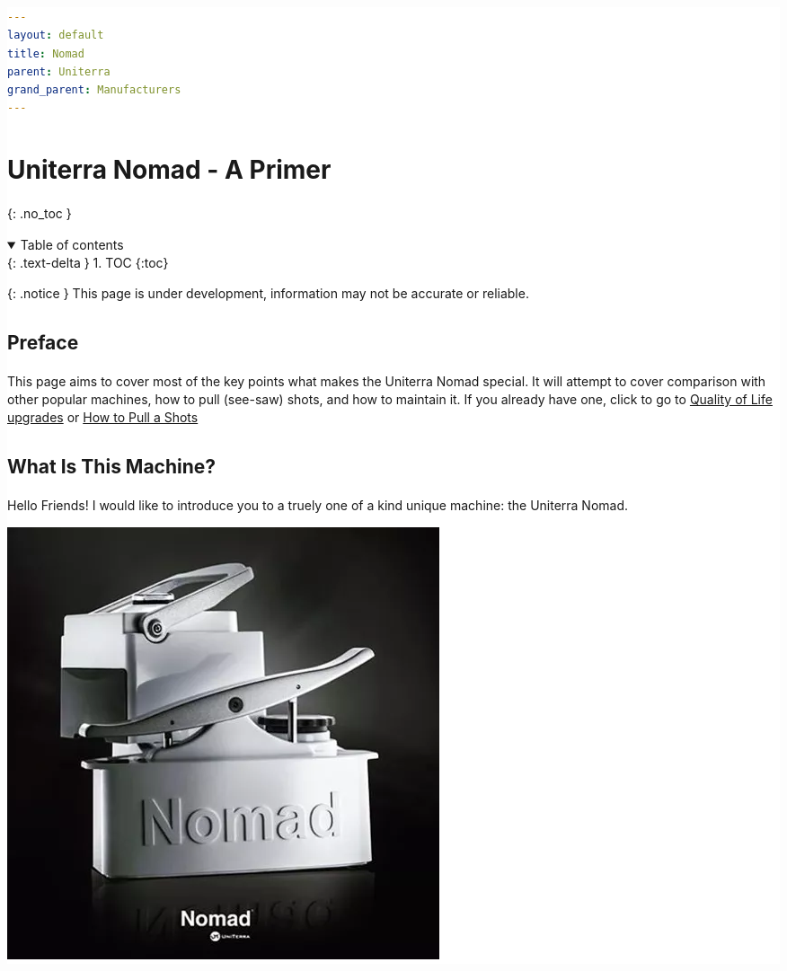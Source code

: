 ```yaml
---
layout: default
title: Nomad
parent: Uniterra
grand_parent: Manufacturers
---
```


# Uniterra Nomad - A Primer
{: .no_toc }

<details open markdown="block">
  <summary>
    Table of contents
  </summary>
  {: .text-delta }
1. TOC
{:toc}
</details>

{: .notice }
This page is under development, information may not be accurate or reliable.

## Preface

This page aims to cover most of the key points what makes the Uniterra Nomad special. It will attempt to cover comparison with other popular machines, how to pull (see-saw) shots, and how to maintain it. If you already have one, click to go to [Quality of Life upgrades](#quality-of-life-recommendations) or [How to Pull a Shots](#profiling-with-the-nomad)

## What Is This Machine?

Hello Friends! I would like to introduce you to a truely one of a kind unique machine: the Uniterra Nomad. 

![Disassembly Guide](./images/NomadSide.png)
